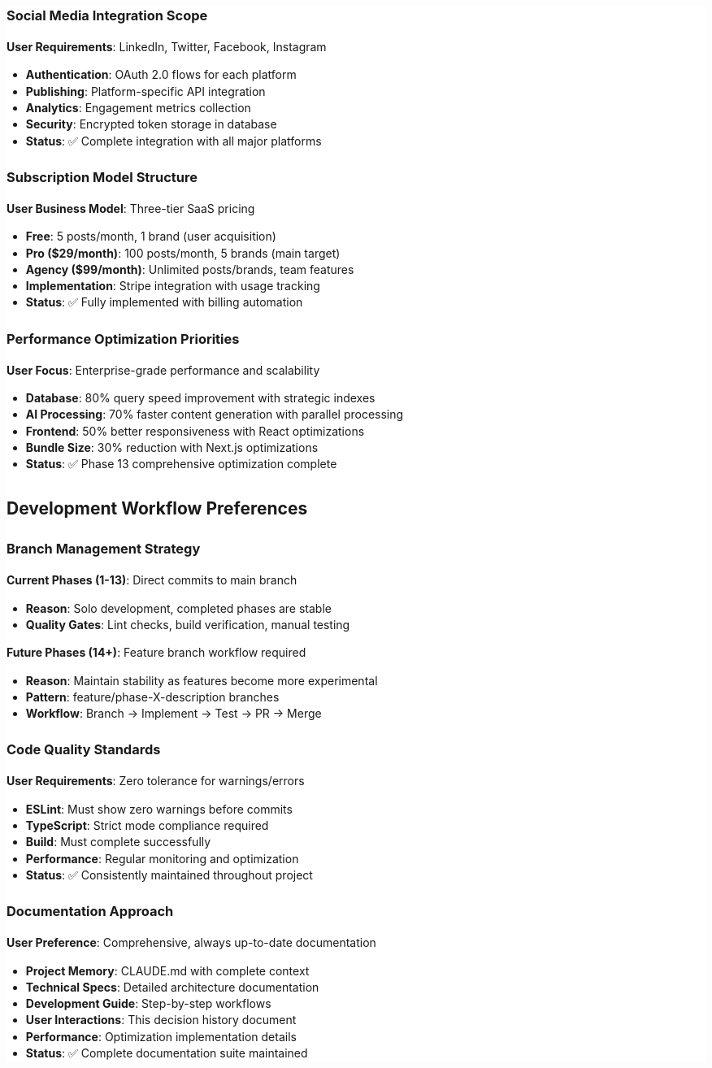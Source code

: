 ### Social Media Integration Scope
**User Requirements**: LinkedIn, Twitter, Facebook, Instagram
- **Authentication**: OAuth 2.0 flows for each platform
- **Publishing**: Platform-specific API integration
- **Analytics**: Engagement metrics collection
- **Security**: Encrypted token storage in database
- **Status**: ✅ Complete integration with all major platforms

### Subscription Model Structure
**User Business Model**: Three-tier SaaS pricing
- **Free**: 5 posts/month, 1 brand (user acquisition)
- **Pro ($29/month)**: 100 posts/month, 5 brands (main target)
- **Agency ($99/month)**: Unlimited posts/brands, team features
- **Implementation**: Stripe integration with usage tracking
- **Status**: ✅ Fully implemented with billing automation

### Performance Optimization Priorities
**User Focus**: Enterprise-grade performance and scalability
- **Database**: 80% query speed improvement with strategic indexes
- **AI Processing**: 70% faster content generation with parallel processing
- **Frontend**: 50% better responsiveness with React optimizations
- **Bundle Size**: 30% reduction with Next.js optimizations
- **Status**: ✅ Phase 13 comprehensive optimization complete

## Development Workflow Preferences

### Branch Management Strategy
**Current Phases (1-13)**: Direct commits to main branch
- **Reason**: Solo development, completed phases are stable
- **Quality Gates**: Lint checks, build verification, manual testing

**Future Phases (14+)**: Feature branch workflow required
- **Reason**: Maintain stability as features become more experimental
- **Pattern**: feature/phase-X-description branches
- **Workflow**: Branch → Implement → Test → PR → Merge

### Code Quality Standards
**User Requirements**: Zero tolerance for warnings/errors
- **ESLint**: Must show zero warnings before commits
- **TypeScript**: Strict mode compliance required
- **Build**: Must complete successfully
- **Performance**: Regular monitoring and optimization
- **Status**: ✅ Consistently maintained throughout project

### Documentation Approach
**User Preference**: Comprehensive, always up-to-date documentation
- **Project Memory**: CLAUDE.md with complete context
- **Technical Specs**: Detailed architecture documentation
- **Development Guide**: Step-by-step workflows
- **User Interactions**: This decision history document
- **Performance**: Optimization implementation details
- **Status**: ✅ Complete documentation suite maintained
